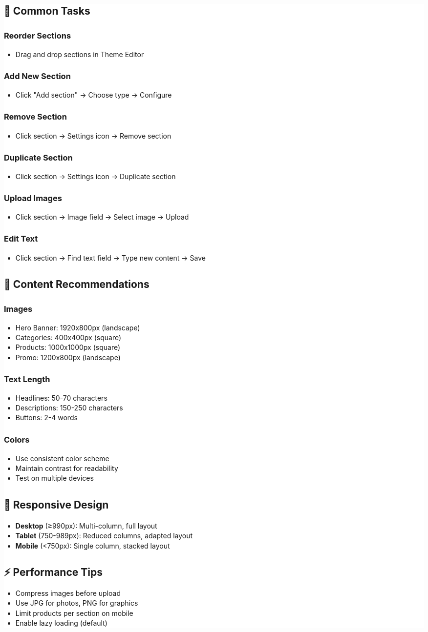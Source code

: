 ## 🔧 Common Tasks

### Reorder Sections
- Drag and drop sections in Theme Editor

### Add New Section
- Click "Add section" → Choose type → Configure

### Remove Section
- Click section → Settings icon → Remove section

### Duplicate Section
- Click section → Settings icon → Duplicate section

### Upload Images
- Click section → Image field → Select image → Upload

### Edit Text
- Click section → Find text field → Type new content → Save

## 🎯 Content Recommendations

### Images
- Hero Banner: 1920x800px (landscape)
- Categories: 400x400px (square)
- Products: 1000x1000px (square)
- Promo: 1200x800px (landscape)

### Text Length
- Headlines: 50-70 characters
- Descriptions: 150-250 characters
- Buttons: 2-4 words

### Colors
- Use consistent color scheme
- Maintain contrast for readability
- Test on multiple devices

## 📱 Responsive Design

- **Desktop** (≥990px): Multi-column, full layout
- **Tablet** (750-989px): Reduced columns, adapted layout
- **Mobile** (<750px): Single column, stacked layout

## ⚡ Performance Tips

- Compress images before upload
- Use JPG for photos, PNG for graphics
- Limit products per section on mobile
- Enable lazy loading (default)

